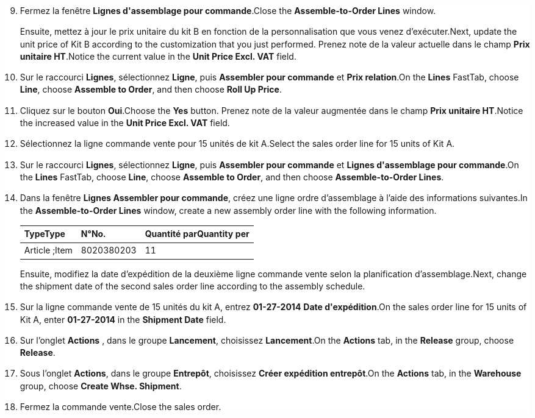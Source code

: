 9. <span data-ttu-id="c9988-360">Fermez la fenêtre **Lignes d'assemblage pour commande**.</span><span class="sxs-lookup"><span data-stu-id="c9988-360">Close the **Assemble-to-Order Lines** window.</span></span>  

    <span data-ttu-id="c9988-361">Ensuite, mettez à jour le prix unitaire du kit B en fonction de la personnalisation que vous venez d’exécuter.</span><span class="sxs-lookup"><span data-stu-id="c9988-361">Next, update the unit price of Kit B according to the customization that you just performed.</span></span> <span data-ttu-id="c9988-362">Prenez note de la valeur actuelle dans le champ **Prix unitaire HT**.</span><span class="sxs-lookup"><span data-stu-id="c9988-362">Notice the current value in the **Unit Price Excl. VAT** field.</span></span>  

10. <span data-ttu-id="c9988-363">Sur le raccourci **Lignes**, sélectionnez **Ligne**, puis **Assembler pour commande** et **Prix relation**.</span><span class="sxs-lookup"><span data-stu-id="c9988-363">On the **Lines** FastTab, choose **Line**, choose **Assemble to Order**, and then choose **Roll Up Price**.</span></span>  
11. <span data-ttu-id="c9988-364">Cliquez sur le bouton **Oui**.</span><span class="sxs-lookup"><span data-stu-id="c9988-364">Choose the **Yes** button.</span></span> <span data-ttu-id="c9988-365">Prenez note de la valeur augmentée dans le champ **Prix unitaire HT**.</span><span class="sxs-lookup"><span data-stu-id="c9988-365">Notice the increased value in the **Unit Price Excl. VAT** field.</span></span>  
12. <span data-ttu-id="c9988-366">Sélectionnez la ligne commande vente pour 15 unités de kit A.</span><span class="sxs-lookup"><span data-stu-id="c9988-366">Select the sales order line for 15 units of Kit A.</span></span>  
13. <span data-ttu-id="c9988-367">Sur le raccourci **Lignes**, sélectionnez **Ligne**, puis **Assembler pour commande** et **Lignes d'assemblage pour commande**.</span><span class="sxs-lookup"><span data-stu-id="c9988-367">On the **Lines** FastTab, choose **Line**, choose **Assemble to Order**, and then choose **Assemble-to-Order Lines**.</span></span>  
14. <span data-ttu-id="c9988-368">Dans la fenêtre **Lignes Assembler pour commande**, créez une ligne ordre d’assemblage à l’aide des informations suivantes.</span><span class="sxs-lookup"><span data-stu-id="c9988-368">In the **Assemble-to-Order Lines** window, create a new assembly order line with the following information.</span></span>  

    |<span data-ttu-id="c9988-369">Type</span><span class="sxs-lookup"><span data-stu-id="c9988-369">Type</span></span>|<span data-ttu-id="c9988-370">N°</span><span class="sxs-lookup"><span data-stu-id="c9988-370">No.</span></span>|<span data-ttu-id="c9988-371">Quantité par</span><span class="sxs-lookup"><span data-stu-id="c9988-371">Quantity per</span></span>|  
    |----------|---------|------------------|  
    |<span data-ttu-id="c9988-372">Article ;</span><span class="sxs-lookup"><span data-stu-id="c9988-372">Item</span></span>|<span data-ttu-id="c9988-373">80203</span><span class="sxs-lookup"><span data-stu-id="c9988-373">80203</span></span>|<span data-ttu-id="c9988-374">1</span><span class="sxs-lookup"><span data-stu-id="c9988-374">1</span></span>|  

     <span data-ttu-id="c9988-375">Ensuite, modifiez la date d’expédition de la deuxième ligne commande vente selon la planification d’assemblage.</span><span class="sxs-lookup"><span data-stu-id="c9988-375">Next, change the shipment date of the second sales order line according to the assembly schedule.</span></span>  

15. <span data-ttu-id="c9988-376">Sur la ligne commande vente de 15 unités du kit A, entrez **01-27-2014** **Date d'expédition**.</span><span class="sxs-lookup"><span data-stu-id="c9988-376">On the sales order line for 15 units of Kit A, enter **01-27-2014** in the **Shipment Date** field.</span></span>  
16. <span data-ttu-id="c9988-377">Sur l’onglet **Actions** , dans le groupe **Lancement**, choisissez **Lancement**.</span><span class="sxs-lookup"><span data-stu-id="c9988-377">On the **Actions** tab, in the **Release** group, choose **Release**.</span></span>  
17. <span data-ttu-id="c9988-378">Sous l’onglet **Actions**, dans le groupe **Entrepôt**, choisissez **Créer expédition entrepôt**.</span><span class="sxs-lookup"><span data-stu-id="c9988-378">On the **Actions** tab, in the **Warehouse** group, choose **Create Whse. Shipment**.</span></span>  
18. <span data-ttu-id="c9988-379">Fermez la commande vente.</span><span class="sxs-lookup"><span data-stu-id="c9988-379">Close the sales order.</span></span>  
